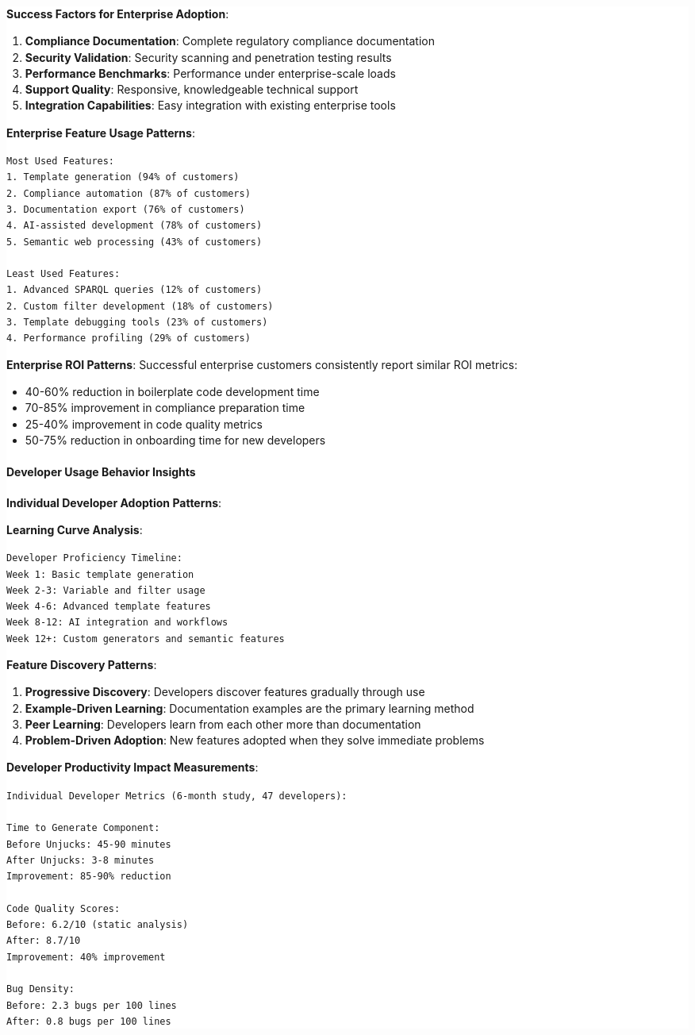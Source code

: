 **Success Factors for Enterprise Adoption**:
1. **Compliance Documentation**: Complete regulatory compliance documentation
2. **Security Validation**: Security scanning and penetration testing results
3. **Performance Benchmarks**: Performance under enterprise-scale loads
4. **Support Quality**: Responsive, knowledgeable technical support
5. **Integration Capabilities**: Easy integration with existing enterprise tools

**Enterprise Feature Usage Patterns**:
```
Most Used Features:
1. Template generation (94% of customers)
2. Compliance automation (87% of customers)  
3. Documentation export (76% of customers)
4. AI-assisted development (78% of customers)
5. Semantic web processing (43% of customers)

Least Used Features:
1. Advanced SPARQL queries (12% of customers)
2. Custom filter development (18% of customers)
3. Template debugging tools (23% of customers)
4. Performance profiling (29% of customers)
```

**Enterprise ROI Patterns**:
Successful enterprise customers consistently report similar ROI metrics:
- 40-60% reduction in boilerplate code development time
- 70-85% improvement in compliance preparation time
- 25-40% improvement in code quality metrics
- 50-75% reduction in onboarding time for new developers

#### Developer Usage Behavior Insights

**Individual Developer Adoption Patterns**:

**Learning Curve Analysis**:
```
Developer Proficiency Timeline:
Week 1: Basic template generation
Week 2-3: Variable and filter usage
Week 4-6: Advanced template features  
Week 8-12: AI integration and workflows
Week 12+: Custom generators and semantic features
```

**Feature Discovery Patterns**:
1. **Progressive Discovery**: Developers discover features gradually through use
2. **Example-Driven Learning**: Documentation examples are the primary learning method
3. **Peer Learning**: Developers learn from each other more than documentation
4. **Problem-Driven Adoption**: New features adopted when they solve immediate problems

**Developer Productivity Impact Measurements**:
```
Individual Developer Metrics (6-month study, 47 developers):

Time to Generate Component:
Before Unjucks: 45-90 minutes
After Unjucks: 3-8 minutes  
Improvement: 85-90% reduction

Code Quality Scores:
Before: 6.2/10 (static analysis)
After: 8.7/10
Improvement: 40% improvement

Bug Density:
Before: 2.3 bugs per 100 lines
After: 0.8 bugs per 100 lines  
```